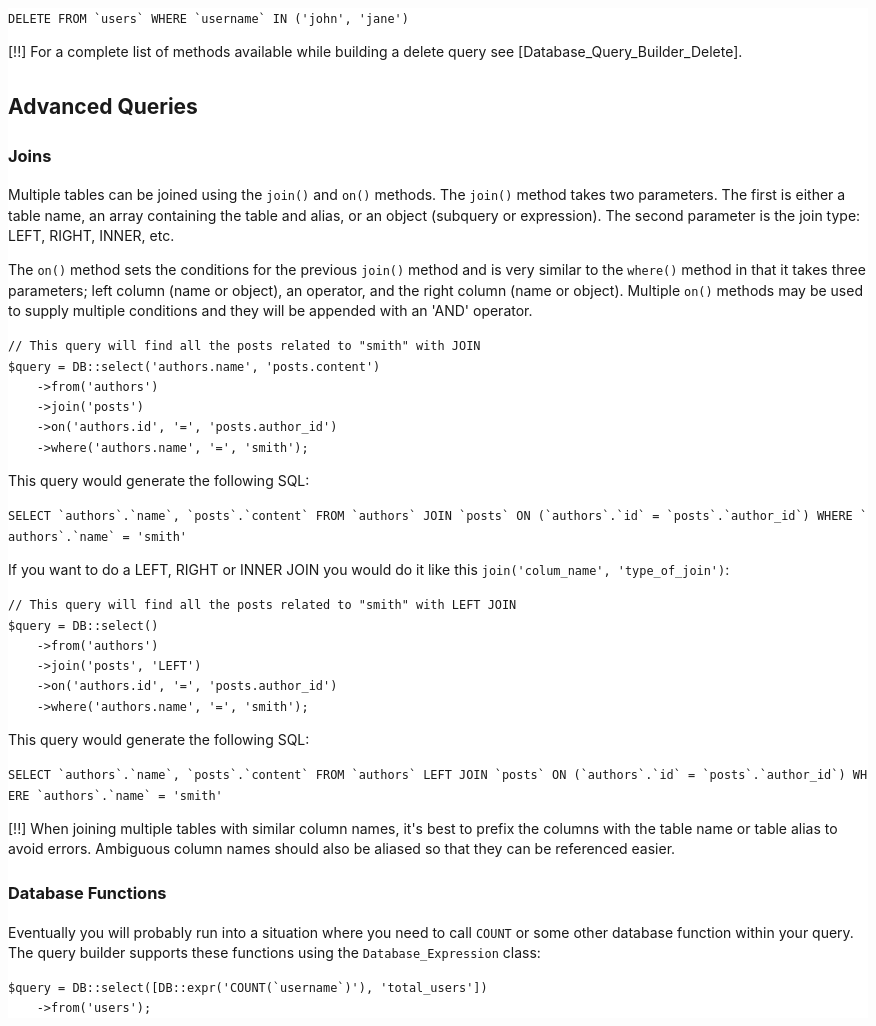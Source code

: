 	DELETE FROM `users` WHERE `username` IN ('john', 'jane')

[!!] For a complete list of methods available while building a delete query see [Database_Query_Builder_Delete].

## Advanced Queries

### Joins

Multiple tables can be joined using the `join()` and `on()` methods. The `join()` method takes two parameters. The first is either a table name, an array containing the table and alias, or an object (subquery or expression). The second parameter is the join type: LEFT, RIGHT, INNER, etc.

The `on()` method sets the conditions for the previous `join()` method and is very similar to the `where()` method in that it takes three parameters; left column (name or object), an operator, and the right column (name or object). Multiple `on()` methods may be used to supply multiple conditions and they will be appended with an 'AND' operator. 

	// This query will find all the posts related to "smith" with JOIN
	$query = DB::select('authors.name', 'posts.content')
		->from('authors')
		->join('posts')
		->on('authors.id', '=', 'posts.author_id')
		->where('authors.name', '=', 'smith');

This query would generate the following SQL:

	SELECT `authors`.`name`, `posts`.`content` FROM `authors` JOIN `posts` ON (`authors`.`id` = `posts`.`author_id`) WHERE `authors`.`name` = 'smith'

If you want to do a LEFT, RIGHT or INNER JOIN you would do it like this `join('colum_name', 'type_of_join')`:

	// This query will find all the posts related to "smith" with LEFT JOIN
	$query = DB::select()
		->from('authors')
		->join('posts', 'LEFT')
		->on('authors.id', '=', 'posts.author_id')
		->where('authors.name', '=', 'smith');

This query would generate the following SQL:

	SELECT `authors`.`name`, `posts`.`content` FROM `authors` LEFT JOIN `posts` ON (`authors`.`id` = `posts`.`author_id`) WHERE `authors`.`name` = 'smith'

[!!] When joining multiple tables with similar column names, it's best to prefix the columns with the table name or table alias to avoid errors. Ambiguous column names should also be aliased so that they can be referenced easier.

### Database Functions

Eventually you will probably run into a situation where you need to call `COUNT` or some other database function within your query. The query builder supports these functions using the `Database_Expression` class:

	$query = DB::select([DB::expr('COUNT(`username`)'), 'total_users'])
		->from('users');

